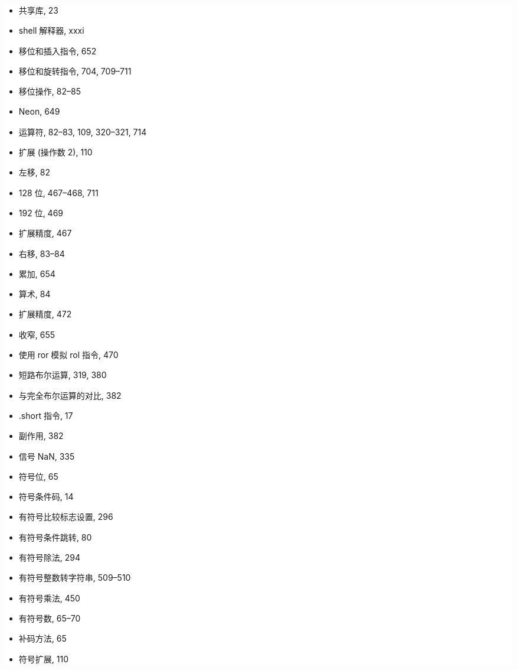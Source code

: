 +   共享库, 23

+   shell 解释器, xxxi

+   移位和插入指令, 652

+   移位和旋转指令, 704, 709–711

+   移位操作, 82–85

+   Neon, 649

+   运算符, 82–83, 109, 320–321, 714

+   扩展 (操作数 2), 110

+   左移, 82

+   128 位, 467–468, 711

+   192 位, 469

+   扩展精度, 467

+   右移, 83–84

+   累加, 654

+   算术, 84

+   扩展精度, 472

+   收窄, 655

+   使用 ror 模拟 rol 指令, 470

+   短路布尔运算, 319, 380

+   与完全布尔运算的对比, 382

+   .short 指令, 17

+   副作用, 382

+   信号 NaN, 335

+   符号位, 65

+   符号条件码, 14

+   有符号比较标志设置, 296

+   有符号条件跳转, 80

+   有符号除法, 294

+   有符号整数转字符串, 509–510

+   有符号乘法, 450

+   有符号数, 65–70

+   补码方法, 65

+   符号扩展, 110
